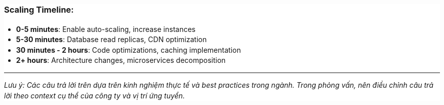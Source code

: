 ### Scaling Timeline:
- **0-5 minutes**: Enable auto-scaling, increase instances
- **5-30 minutes**: Database read replicas, CDN optimization
- **30 minutes - 2 hours**: Code optimizations, caching implementation
- **2+ hours**: Architecture changes, microservices decomposition

---

*Lưu ý: Các câu trả lời trên dựa trên kinh nghiệm thực tế và best practices trong ngành. Trong phỏng vấn, nên điều chỉnh câu trả lời theo context cụ thể của công ty và vị trí ứng tuyển.*
